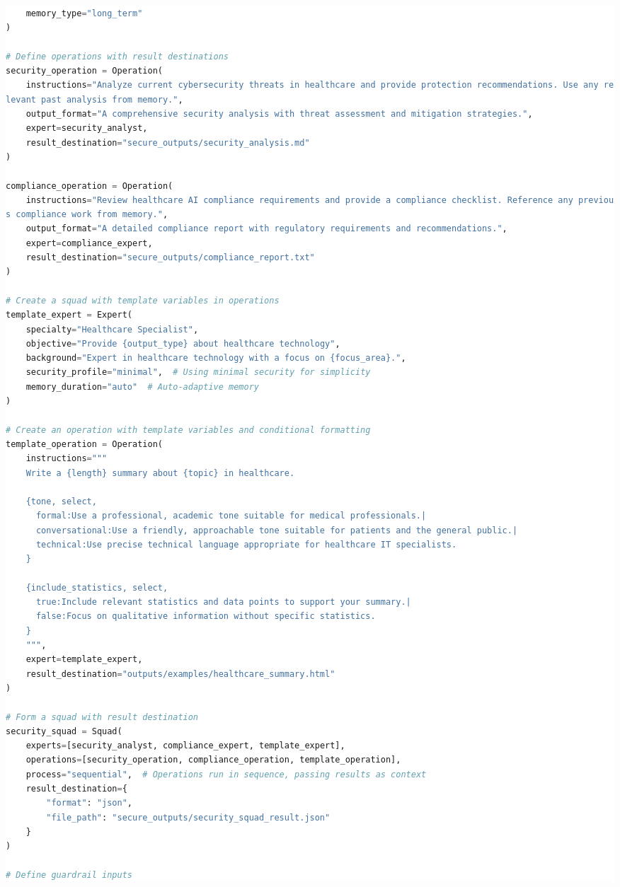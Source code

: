 ```python
    memory_type="long_term"
)

# Define operations with result destinations
security_operation = Operation(
    instructions="Analyze current cybersecurity threats in healthcare and provide protection recommendations. Use any relevant past analysis from memory.",
    output_format="A comprehensive security analysis with threat assessment and mitigation strategies.",
    expert=security_analyst,
    result_destination="secure_outputs/security_analysis.md"
)

compliance_operation = Operation(
    instructions="Review healthcare AI compliance requirements and provide a compliance checklist. Reference any previous compliance work from memory.",
    output_format="A detailed compliance report with regulatory requirements and recommendations.",
    expert=compliance_expert,
    result_destination="secure_outputs/compliance_report.txt"
)

# Create a squad with template variables in operations
template_expert = Expert(
    specialty="Healthcare Specialist",
    objective="Provide {output_type} about healthcare technology",
    background="Expert in healthcare technology with a focus on {focus_area}.",
    security_profile="minimal",  # Using minimal security for simplicity
    memory_duration="auto"  # Auto-adaptive memory
)

# Create an operation with template variables and conditional formatting
template_operation = Operation(
    instructions="""
    Write a {length} summary about {topic} in healthcare.

    {tone, select,
      formal:Use a professional, academic tone suitable for medical professionals.|
      conversational:Use a friendly, approachable tone suitable for patients and the general public.|
      technical:Use precise technical language appropriate for healthcare IT specialists.
    }

    {include_statistics, select,
      true:Include relevant statistics and data points to support your summary.|
      false:Focus on qualitative information without specific statistics.
    }
    """,
    expert=template_expert,
    result_destination="outputs/examples/healthcare_summary.html"
)

# Form a squad with result destination
security_squad = Squad(
    experts=[security_analyst, compliance_expert, template_expert],
    operations=[security_operation, compliance_operation, template_operation],
    process="sequential",  # Operations run in sequence, passing results as context
    result_destination={
        "format": "json",
        "file_path": "secure_outputs/security_squad_result.json"
    }
)

# Define guardrail inputs
```